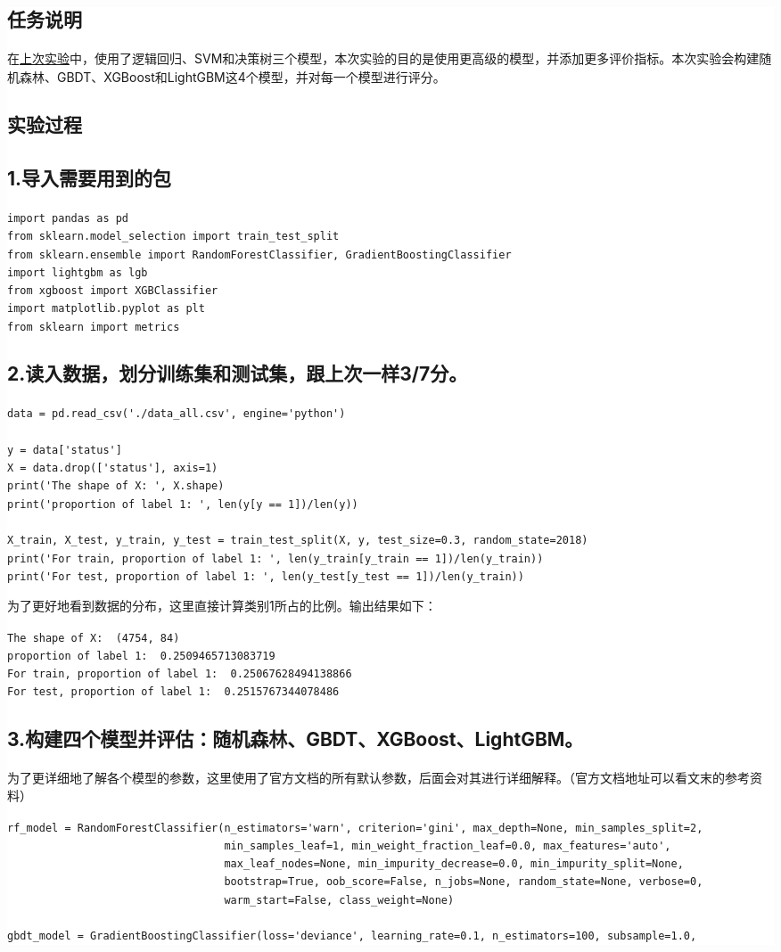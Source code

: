 ## 任务说明

在[上次实验](https://zhuanlan.zhihu.com/p/53894278)中，使用了逻辑回归、SVM和决策树三个模型，本次实验的目的是使用更高级的模型，并添加更多评价指标。本次实验会构建随机森林、GBDT、XGBoost和LightGBM这4个模型，并对每一个模型进行评分。



## 实验过程

## 1.导入需要用到的包

```
import pandas as pd 
from sklearn.model_selection import train_test_split
from sklearn.ensemble import RandomForestClassifier, GradientBoostingClassifier
import lightgbm as lgb
from xgboost import XGBClassifier
import matplotlib.pyplot as plt
from sklearn import metrics
```



## 2.读入数据，划分训练集和测试集，跟上次一样3/7分。

```
data = pd.read_csv('./data_all.csv', engine='python')

y = data['status']
X = data.drop(['status'], axis=1)
print('The shape of X: ', X.shape)
print('proportion of label 1: ', len(y[y == 1])/len(y))

X_train, X_test, y_train, y_test = train_test_split(X, y, test_size=0.3, random_state=2018)
print('For train, proportion of label 1: ', len(y_train[y_train == 1])/len(y_train))
print('For test, proportion of label 1: ', len(y_test[y_test == 1])/len(y_train))
```

为了更好地看到数据的分布，这里直接计算类别1所占的比例。输出结果如下：

```
The shape of X:  (4754, 84)
proportion of label 1:  0.2509465713083719
For train, proportion of label 1:  0.25067628494138866
For test, proportion of label 1:  0.2515767344078486
```



## 3.构建四个模型并评估：随机森林、GBDT、XGBoost、LightGBM。

为了更详细地了解各个模型的参数，这里使用了官方文档的所有默认参数，后面会对其进行详细解释。（官方文档地址可以看文末的参考资料）

```
rf_model = RandomForestClassifier(n_estimators='warn', criterion='gini', max_depth=None, min_samples_split=2,
                                  min_samples_leaf=1, min_weight_fraction_leaf=0.0, max_features='auto',
                                  max_leaf_nodes=None, min_impurity_decrease=0.0, min_impurity_split=None,
                                  bootstrap=True, oob_score=False, n_jobs=None, random_state=None, verbose=0,
                                  warm_start=False, class_weight=None)

gbdt_model = GradientBoostingClassifier(loss='deviance', learning_rate=0.1, n_estimators=100, subsample=1.0,
```